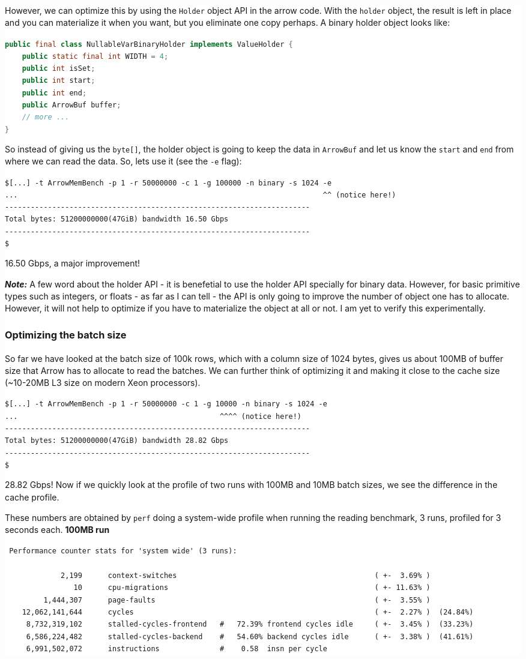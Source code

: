 However, we can optimize this by using the `Holder` object API in the arrow code. With the `holder` 
object, the result is left in place and you can materialize it when you want, but you eliminate 
one copy perhaps. A binary holder object looks like: 
```java
public final class NullableVarBinaryHolder implements ValueHolder {
    public static final int WIDTH = 4;
    public int isSet;
    public int start;
    public int end;
    public ArrowBuf buffer;
    // more ... 
}
```
So instead of giving us the `byte[]`, the holder object is going to keep the data in `ArrowBuf` and 
let us know the `start` and `end` from where we can read the data. So, lets use it (see the `-e` flag): 

```commandline
$[...] -t ArrowMemBench -p 1 -r 50000000 -c 1 -g 100000 -n binary -s 1024 -e 
...                                                                       ^^ (notice here!)
-----------------------------------------------------------------------
Total bytes: 51200000000(47GiB) bandwidth 16.50 Gbps
-----------------------------------------------------------------------
$
```  
16.50 Gbps, a major improvement! 
 
***Note:*** A few word about the holder API - it is benefetial to use the holder API specially for 
binary data. However, for basic primitive types such as integers, or floats - as far as I can 
tell - the API is only going to improve the number of object one has to allocate. However, it will 
not help to optimize if you have to materialize the object at all or not. I am yet to verify this 
experimentally. 

### Optimizing the batch size 

So far we have looked at the batch size of 100k rows, which with a column size of 1024 bytes, 
gives us about 100MB of buffer size that Arrow has to allocate to read the batches. We can further
think of optimizing it and making it close to the cache size (~10-20MB L3 size on modern Xeon 
processors). 

```commandline
$[...] -t ArrowMemBench -p 1 -r 50000000 -c 1 -g 10000 -n binary -s 1024 -e 
...                                               ^^^^ (notice here!)     
-----------------------------------------------------------------------
Total bytes: 51200000000(47GiB) bandwidth 28.82 Gbps
-----------------------------------------------------------------------
$
```  
28.82 Gbps! Now if we quickly look at the profile of two runs with 100MB and 10MB batch sizes, 
we see the difference in the cache profile. 

These numbers are obtained by `perf` doing a system-wide profile when running the reading 
benchmark, 3 runs, profiled for 3 seconds each. 
**100MB run**
```concept
 Performance counter stats for 'system wide' (3 runs):

             2,199      context-switches                                              ( +-  3.69% )
                10      cpu-migrations                                                ( +- 11.63% )
         1,444,307      page-faults                                                   ( +-  3.55% )
    12,062,141,644      cycles                                                        ( +-  2.27% )  (24.84%)
     8,732,319,102      stalled-cycles-frontend   #   72.39% frontend cycles idle     ( +-  3.45% )  (33.23%)
     6,586,224,482      stalled-cycles-backend    #   54.60% backend cycles idle      ( +-  3.38% )  (41.61%)
     6,991,502,072      instructions              #    0.58  insn per cycle         
```